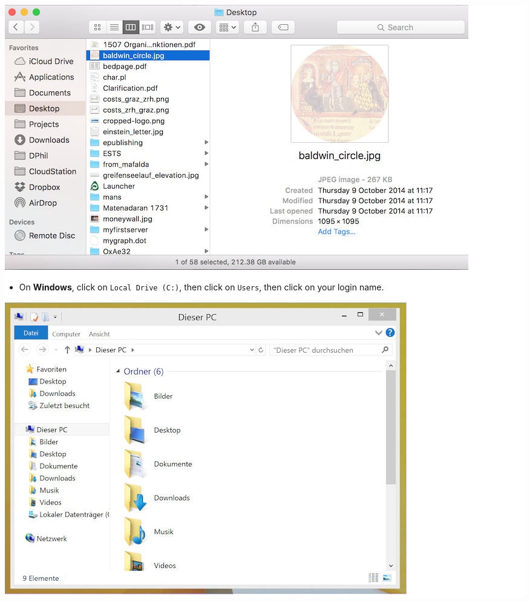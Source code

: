 ![](./img/mac_finder.png)

* On **Windows**, click on `Local Drive (C:)`, then click on `Users`, then click on your login name.

![](./img/windows_explorer.png)
